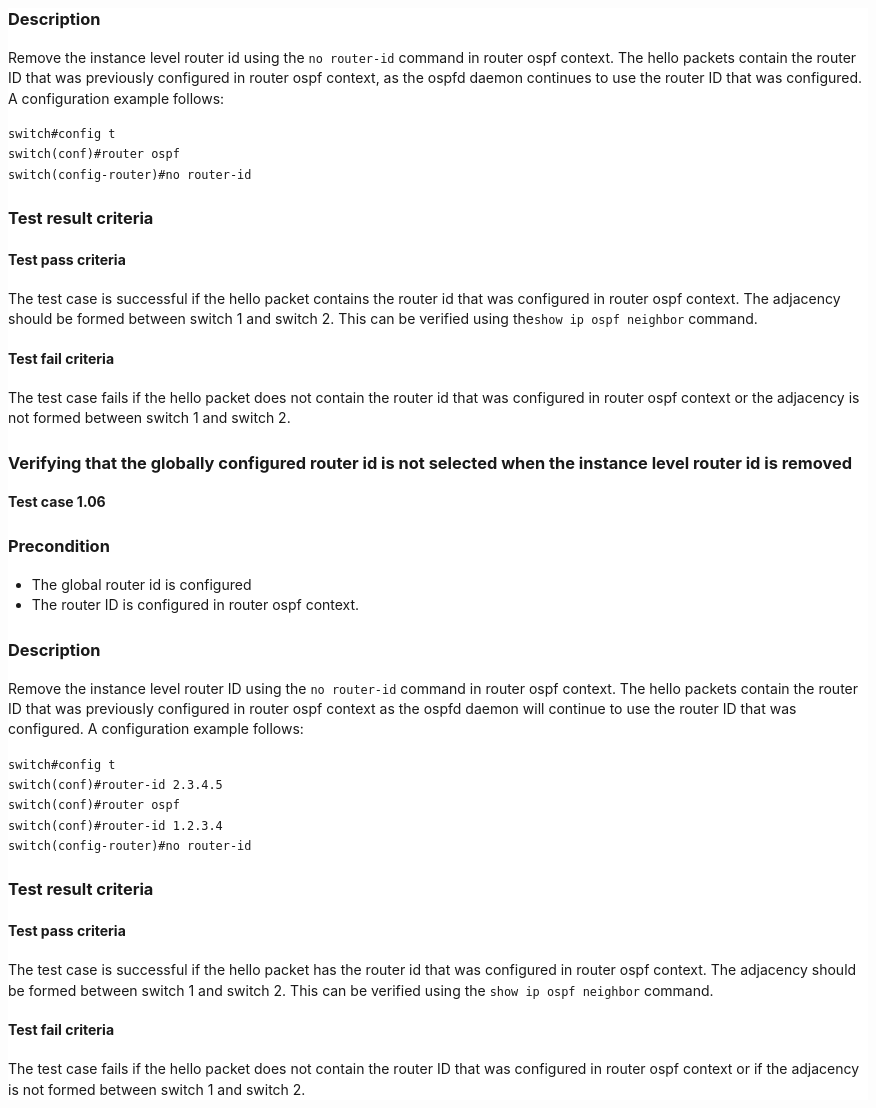 ### Description
Remove the instance level router id using the `no router-id` command in router ospf context. The hello packets  contain the router ID that was previously configured in router ospf context, as the ospfd daemon continues to use the router ID that was configured.
A configuration example follows:
```
switch#config t
switch(conf)#router ospf
switch(config-router)#no router-id
```

### Test result criteria
#### Test pass criteria
The test case is successful if the hello packet contains the router id that was configured in router ospf context. The adjacency should be formed between switch 1 and switch 2. This can be verified using the`show ip ospf neighbor` command.
#### Test fail criteria
The test case fails if the hello packet does not contain the router id that was configured in router ospf context or the adjacency is not formed between switch 1 and switch 2.

### Verifying that the globally configured router id is not selected when the instance level router id is removed
**Test case 1.06**
### Precondition
 - The global router id is configured
 - The router ID is configured in router ospf context.

### Description
Remove the instance level router ID using the `no router-id` command in router ospf context. The hello packets contain the router ID that was previously configured in router ospf context as the ospfd daemon will continue to use the router ID that was configured.
A configuration example follows:
```
switch#config t
switch(conf)#router-id 2.3.4.5
switch(conf)#router ospf
switch(conf)#router-id 1.2.3.4
switch(config-router)#no router-id
```

### Test result criteria
#### Test pass criteria
The test case is successful if the hello packet has the router id that was configured in router ospf context. The adjacency should be formed between switch 1 and switch 2. This can be verified using the `show ip ospf neighbor` command.
#### Test fail criteria
The test case fails if the hello packet does not contain the router ID that was configured in router ospf context or if the adjacency is not formed between switch 1 and switch 2.
